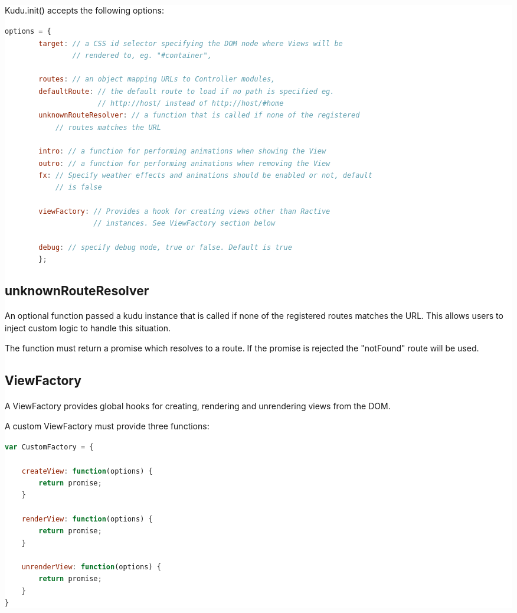Kudu.init() accepts the following options:

```javascript
options = {
        target: // a CSS id selector specifying the DOM node where Views will be 
                // rendered to, eg. "#container",

        routes: // an object mapping URLs to Controller modules,
        defaultRoute: // the default route to load if no path is specified eg.
                      // http://host/ instead of http://host/#home
        unknownRouteResolver: // a function that is called if none of the registered 
            // routes matches the URL

        intro: // a function for performing animations when showing the View
        outro: // a function for performing animations when removing the View
        fx: // Specify weather effects and animations should be enabled or not, default 
            // is false

        viewFactory: // Provides a hook for creating views other than Ractive 
                     // instances. See ViewFactory section below

        debug: // specify debug mode, true or false. Default is true
		};
```

unknownRouteResolver
--------------------
An optional function passed a kudu instance that is called if none of the registered routes matches the URL. This allows users to inject
custom logic to handle this situation.

The function must return a promise which resolves to a route. If the promise is rejected the "notFound" route will be used.

ViewFactory
-----------

A ViewFactory provides global hooks for creating, rendering and unrendering views from the DOM.

A custom ViewFactory must provide three functions:

```javascript
var CustomFactory = {

    createView: function(options) {
        return promise;
    }

    renderView: function(options) {
        return promise;
    }

    unrenderView: function(options) {
        return promise;
    }
}
```
